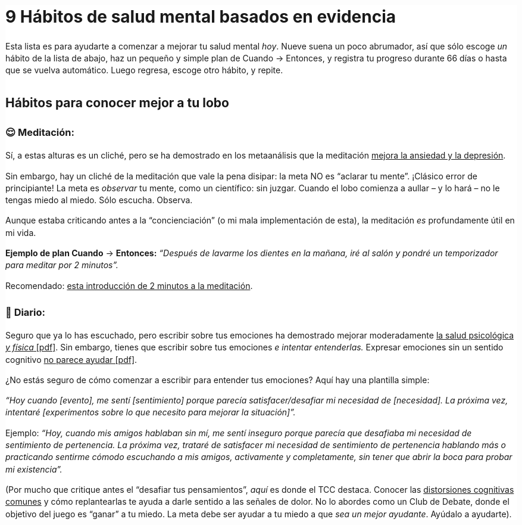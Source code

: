 
# **9 Hábitos de salud mental basados en evidencia**

Esta lista es para ayudarte a comenzar a mejorar tu salud mental *hoy*. Nueve suena un poco abrumador, así que sólo escoge *un* hábito de la lista de abajo, haz un pequeño y simple plan de Cuando → Entonces, y registra tu progreso durante 66 días o hasta que se vuelva automático. Luego regresa, escoge otro hábito, y repite. 

## **Hábitos para conocer mejor a tu lobo**

### 😌 **Meditación:**

Sí, a estas alturas es un cliché, pero se ha demostrado en los metaanálisis que la meditación [mejora la ansiedad y la depresión](https://jamanetwork.com/journals/jamainternalmedicine/article-abstract/1809754).

Sin embargo, hay un cliché de la meditación que vale la pena disipar: la meta NO es “aclarar tu mente”. ¡Clásico error de principiante! La meta es *observar* tu mente, como un científico: sin juzgar. Cuando el lobo comienza a aullar – y lo hará – no le tengas miedo al miedo. Sólo escucha. Observa.

Aunque estaba criticando antes a la “concienciación” (o mi mala implementación de esta), la meditación *es* profundamente útil en mi vida. 

**Ejemplo de plan Cuando** → **Entonces:** *“Después de lavarme los dientes en la mañana, iré al salón y pondré un temporizador para meditar por 2 minutos”.*

Recomendado: [esta introducción de 2 minutos a la meditación](https://www.youtube.com/watch?v=rqoxYKtEWEc).

### 📓 **Diario:**

Seguro que ya lo has escuchado, pero escribir sobre tus emociones ha demostrado mejorar moderadamente [la salud psicológica *y física* [pdf]](http://citeseerx.ist.psu.edu/viewdoc/download?doi=10.1.1.518.1710&rep=rep1&type=pdf). Sin embargo, tienes que escribir sobre tus emociones *e intentar entenderlas.* Expresar emociones sin un sentido cognitivo [no parece ayudar [pdf]](https://www.researchgate.net/profile/Philip_Ullrich/publication/11212874_Journaling_about_stressful_events_Effects_of_cognitive_processing_and_emotional_expression/links/0fcfd5090027dd0d0a000000.pdf).

¿No estás seguro de cómo comenzar a escribir para entender tus emociones? Aquí hay una plantilla simple:

*“Hoy cuando [evento], me sentí [sentimiento] porque parecía satisfacer/desafiar mi necesidad de [necesidad]. La próxima vez, intentaré [experimentos sobre lo que necesito para mejorar la situación]”.*

Ejemplo: *“Hoy, cuando mis amigos hablaban sin mí, me sentí inseguro porque parecía que desafiaba mi necesidad de sentimiento de pertenencia. La próxima vez, trataré de satisfacer mi necesidad de sentimiento de pertenencia hablando más o practicando sentirme cómodo escuchando a mis amigos, activamente y completamente, sin tener que abrir la boca para probar mi existencia”.*

(Por mucho que critique antes el “desafiar tus pensamientos”, *aquí* es donde el TCC destaca. Conocer las [distorsiones cognitivas comunes](https://www.psicoactiva.com/blog/las-distorsiones-cognitivas-que-son-y-como-nos-afectan/) y cómo replantearlas te ayuda a darle sentido a las señales de dolor. No lo abordes como un Club de Debate, donde el objetivo del juego es “ganar” a tu miedo. La meta debe ser ayudar a tu miedo a que *sea un mejor ayudante*. Ayúdalo a ayudarte).
